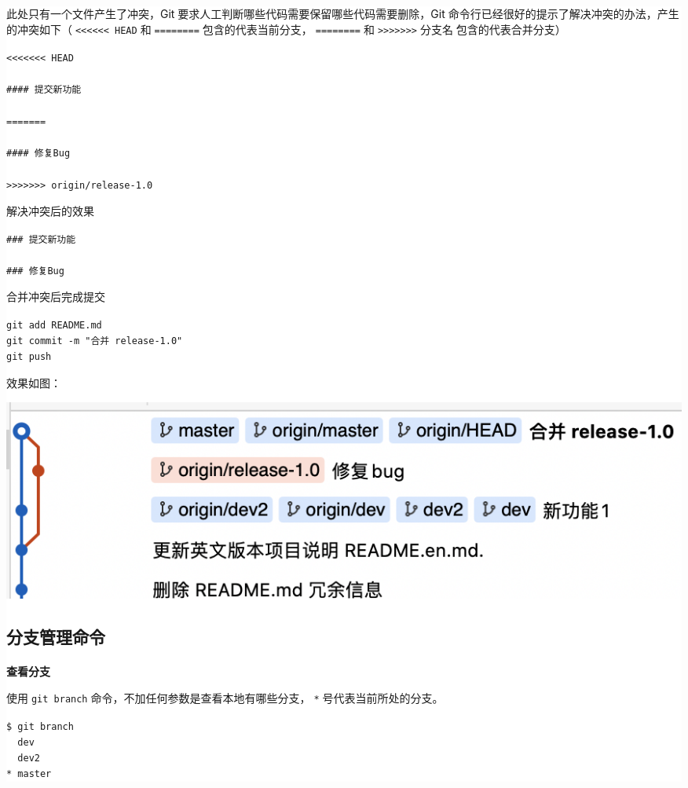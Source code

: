 此处只有一个文件产生了冲突，Git 要求人工判断哪些代码需要保留哪些代码需要删除，Git 命令行已经很好的提示了解决冲突的办法，产生的冲突如下（ `<<<<<< HEAD` 和 `========` 包含的代表当前分支， `========` 和 `>>>>>>>` 分支名 包含的代表合并分支）

``` 
<<<<<<< HEAD

#### 提交新功能

=======

#### 修复Bug

>>>>>>> origin/release-1.0
```

解决冲突后的效果

``` 
### 提交新功能

### 修复Bug
```

合并冲突后完成提交

``` 
git add README.md
git commit -m "合并 release-1.0"
git push
```

效果如图：

![图片](./../../.vuepress/public/images/kijxxTIhYSYdusY6.png)

## 分支管理命令

**查看分支**

使用 `git branch` 命令，不加任何参数是查看本地有哪些分支， `*` 号代表当前所处的分支。

``` shell
$ git branch
  dev
  dev2
* master

```
